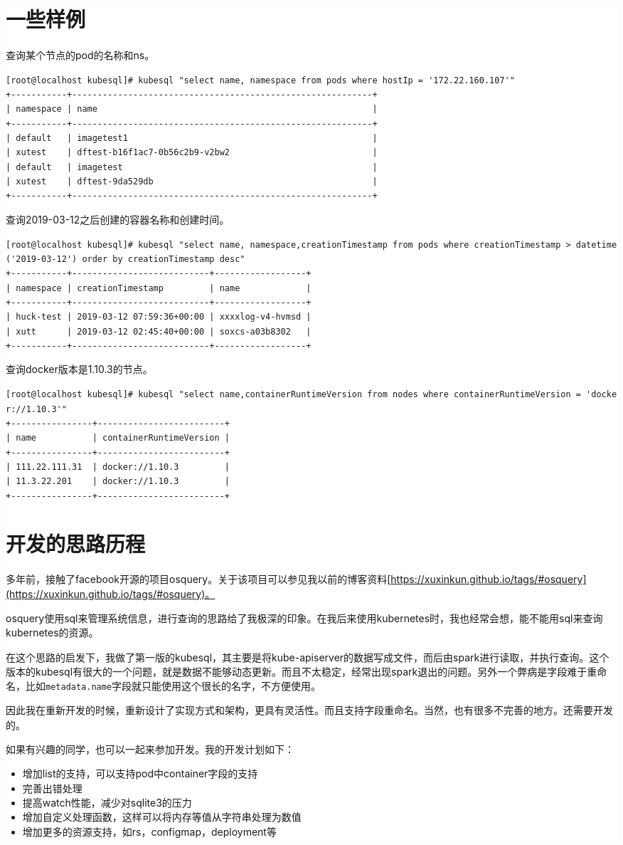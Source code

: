 # 一些样例

查询某个节点的pod的名称和ns。

```
[root@localhost kubesql]# kubesql "select name, namespace from pods where hostIp = '172.22.160.107'"
+-----------+-----------------------------------------------------------+
| namespace | name                                                      |
+-----------+-----------------------------------------------------------+
| default   | imagetest1                                                |
| xutest    | dftest-b16f1ac7-0b56c2b9-v2bw2                            |
| default   | imagetest                                                 |
| xutest    | dftest-9da529db                                           |
+-----------+-----------------------------------------------------------+
```

查询2019-03-12之后创建的容器名称和创建时间。

```
[root@localhost kubesql]# kubesql "select name, namespace,creationTimestamp from pods where creationTimestamp > datetime('2019-03-12') order by creationTimestamp desc"
+-----------+---------------------------+------------------+
| namespace | creationTimestamp         | name             |
+-----------+---------------------------+------------------+
| huck-test | 2019-03-12 07:59:36+00:00 | xxxxlog-v4-hvmsd |
| xutt      | 2019-03-12 02:45:40+00:00 | soxcs-a03b8302   |
+-----------+---------------------------+------------------+
```

查询docker版本是1.10.3的节点。

```
[root@localhost kubesql]# kubesql "select name,containerRuntimeVersion from nodes where containerRuntimeVersion = 'docker://1.10.3'"
+----------------+-------------------------+
| name           | containerRuntimeVersion |
+----------------+-------------------------+
| 111.22.111.31  | docker://1.10.3         |
| 11.3.22.201    | docker://1.10.3         |
+----------------+-------------------------+
```

# 开发的思路历程

多年前，接触了facebook开源的项目osquery。关于该项目可以参见我以前的博客资料[https://xuxinkun.github.io/tags/#osquery](https://xuxinkun.github.io/tags/#osquery)。

osquery使用sql来管理系统信息，进行查询的思路给了我极深的印象。在我后来使用kubernetes时，我也经常会想，能不能用sql来查询kubernetes的资源。

在这个思路的启发下，我做了第一版的kubesql，其主要是将kube-apiserver的数据写成文件，而后由spark进行读取，并执行查询。这个版本的kubesql有很大的一个问题，就是数据不能够动态更新。而且不太稳定，经常出现spark退出的问题。另外一个弊病是字段难于重命名，比如`metadata.name`字段就只能使用这个很长的名字，不方便使用。

因此我在重新开发的时候，重新设计了实现方式和架构，更具有灵活性。而且支持字段重命名。当然，也有很多不完善的地方。还需要开发的。

如果有兴趣的同学，也可以一起来参加开发。我的开发计划如下：

- 增加list的支持，可以支持pod中container字段的支持
- 完善出错处理
- 提高watch性能，减少对sqlite3的压力
- 增加自定义处理函数，这样可以将内存等值从字符串处理为数值
- 增加更多的资源支持，如rs，configmap，deployment等